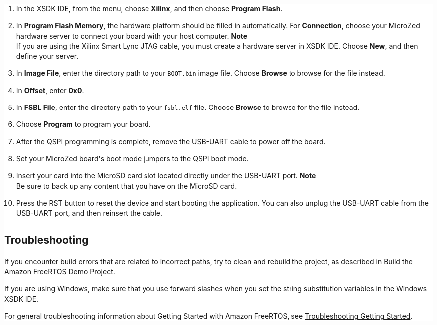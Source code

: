 1. In the XSDK IDE, from the menu, choose **Xilinx**, and then choose **Program Flash**\. 

1. In **Program Flash Memory**, the hardware platform should be filled in automatically\. For **Connection**, choose your MicroZed hardware server to connect your board with your host computer\.
**Note**  
If you are using the Xilinx Smart Lync JTAG cable, you must create a hardware server in XSDK IDE\. Choose **New**, and then define your server\.

1. In **Image File**, enter the directory path to your `BOOT.bin` image file\. Choose **Browse** to browse for the file instead\.

1. In **Offset**, enter **0x0**\.

1. In **FSBL File**, enter the directory path to your `fsbl.elf` file\. Choose **Browse** to browse for the file instead\.

1. Choose **Program** to program your board\.

1. After the QSPI programming is complete, remove the USB\-UART cable to power off the board\.

1. Set your MicroZed board's boot mode jumpers to the QSPI boot mode\.

1. Insert your card into the MicroSD card slot located directly under the USB\-UART port\.
**Note**  
Be sure to back up any content that you have on the MicroSD card\.

1. Press the RST button to reset the device and start booting the application\. You can also unplug the USB\-UART cable from the USB\-UART port, and then reinsert the cable\.

## Troubleshooting<a name="xilinx-troubleshooting"></a>

If you encounter build errors that are related to incorrect paths, try to clean and rebuild the project, as described in [Build the Amazon FreeRTOS Demo Project](#xilinx-freertos-build-project)\.

If you are using Windows, make sure that you use forward slashes when you set the string substitution variables in the Windows XSDK IDE\.

For general troubleshooting information about Getting Started with Amazon FreeRTOS, see [Troubleshooting Getting Started](gsg-troubleshooting.md)\.